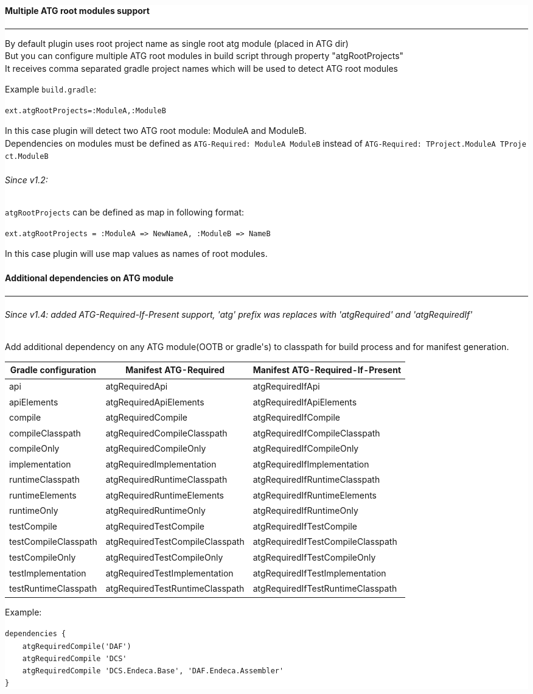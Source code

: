 #### Multiple ATG root modules support
--------------------------------------------------------
By default plugin uses root project name as single root atg module (placed in ATG dir)\
But you can configure multiple ATG root modules in build script through property "atgRootProjects"\
It receives comma separated gradle project names which will be used to detect ATG root modules

Example `build.gradle`:
```
ext.atgRootProjects=:ModuleA,:ModuleB
```

In this case plugin will detect two ATG root module: ModuleA and ModuleB.\
Dependencies on modules must be defined as `ATG-Required: ModuleA ModuleB` instead of `ATG-Required: TProject.ModuleA TProject.ModuleB`

###### Since v1.2:
`atgRootProjects` can be defined as map in following format:
```
ext.atgRootProjects = :ModuleA => NewNameA, :ModuleB => NameB
```
In this case plugin will use map values as names of root modules.

#### Additional dependencies on ATG module
--------------------------------------------------------
###### Since v1.4: added ATG-Required-If-Present support, 'atg' prefix was replaces with 'atgRequired' and 'atgRequiredIf'

Add additional dependency on any ATG module(OOTB or gradle's) to classpath for build process and for manifest generation.


Gradle configuration | Manifest ATG-Required | Manifest ATG-Required-If-Present
-------------------- | ----------------- | -----------------
api | atgRequiredApi | atgRequiredIfApi
apiElements | atgRequiredApiElements | atgRequiredIfApiElements
compile | atgRequiredCompile | atgRequiredIfCompile
compileClasspath | atgRequiredCompileClasspath | atgRequiredIfCompileClasspath
compileOnly | atgRequiredCompileOnly | atgRequiredIfCompileOnly
implementation | atgRequiredImplementation | atgRequiredIfImplementation
runtimeClasspath | atgRequiredRuntimeClasspath | atgRequiredIfRuntimeClasspath
runtimeElements | atgRequiredRuntimeElements | atgRequiredIfRuntimeElements
runtimeOnly | atgRequiredRuntimeOnly | atgRequiredIfRuntimeOnly
testCompile | atgRequiredTestCompile | atgRequiredIfTestCompile
testCompileClasspath | atgRequiredTestCompileClasspath | atgRequiredIfTestCompileClasspath
testCompileOnly | atgRequiredTestCompileOnly | atgRequiredIfTestCompileOnly
testImplementation | atgRequiredTestImplementation | atgRequiredIfTestImplementation
testRuntimeClasspath | atgRequiredTestRuntimeClasspath | atgRequiredIfTestRuntimeClasspath

Example:
```
dependencies {
    atgRequiredCompile('DAF')
    atgRequiredCompile 'DCS'
    atgRequiredCompile 'DCS.Endeca.Base', 'DAF.Endeca.Assembler'
}
```
